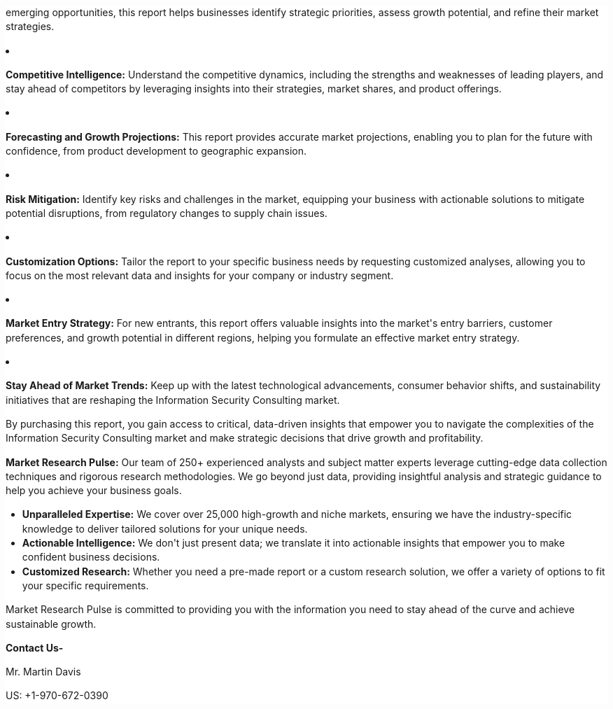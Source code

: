 emerging opportunities, this report helps businesses identify strategic priorities, assess growth potential, and refine their market strategies.</p></li><li><p><strong>Competitive Intelligence:</strong> Understand the competitive dynamics, including the strengths and weaknesses of leading players, and stay ahead of competitors by leveraging insights into their strategies, market shares, and product offerings.</p></li><li><p><strong>Forecasting and Growth Projections:</strong> This report provides accurate market projections, enabling you to plan for the future with confidence, from product development to geographic expansion.</p></li><li><p><strong>Risk Mitigation:</strong> Identify key risks and challenges in the market, equipping your business with actionable solutions to mitigate potential disruptions, from regulatory changes to supply chain issues.</p></li><li><p><strong>Customization Options:</strong> Tailor the report to your specific business needs by requesting customized analyses, allowing you to focus on the most relevant data and insights for your company or industry segment.</p></li><li><p><strong>Market Entry Strategy:</strong> For new entrants, this report offers valuable insights into the market's entry barriers, customer preferences, and growth potential in different regions, helping you formulate an effective market entry strategy.</p></li><li><p><strong>Stay Ahead of Market Trends:</strong> Keep up with the latest technological advancements, consumer behavior shifts, and sustainability initiatives that are reshaping the Information Security Consulting market.</p></li></ol><p>By purchasing this report, you gain access to critical, data-driven insights that empower you to navigate the complexities of the Information Security Consulting market and make strategic decisions that drive growth and profitability.</p><p><strong>Market Research Pulse:</strong>&nbsp;Our team of 250+ experienced analysts and subject matter experts leverage cutting-edge data collection techniques and rigorous research methodologies. We go beyond just data, providing insightful analysis and strategic guidance to help you achieve your business goals.</p><ul><li><strong>Unparalleled Expertise:</strong>&nbsp;We cover over 25,000 high-growth and niche markets, ensuring we have the industry-specific knowledge to deliver tailored solutions for your unique needs.</li><li><strong>Actionable Intelligence:</strong>&nbsp;We don't just present data; we translate it into actionable insights that empower you to make confident business decisions.</li><li><strong>Customized Research:</strong>&nbsp;Whether you need a pre-made report or a custom research solution, we offer a variety of options to fit your specific requirements.</li></ul><p>Market Research Pulse is committed to providing you with the information you need to stay ahead of the curve and achieve sustainable growth.</p><p><strong>Contact Us-</strong></p><p>Mr. Martin Davis</p><p>US: +1-970-672-0390</p>
